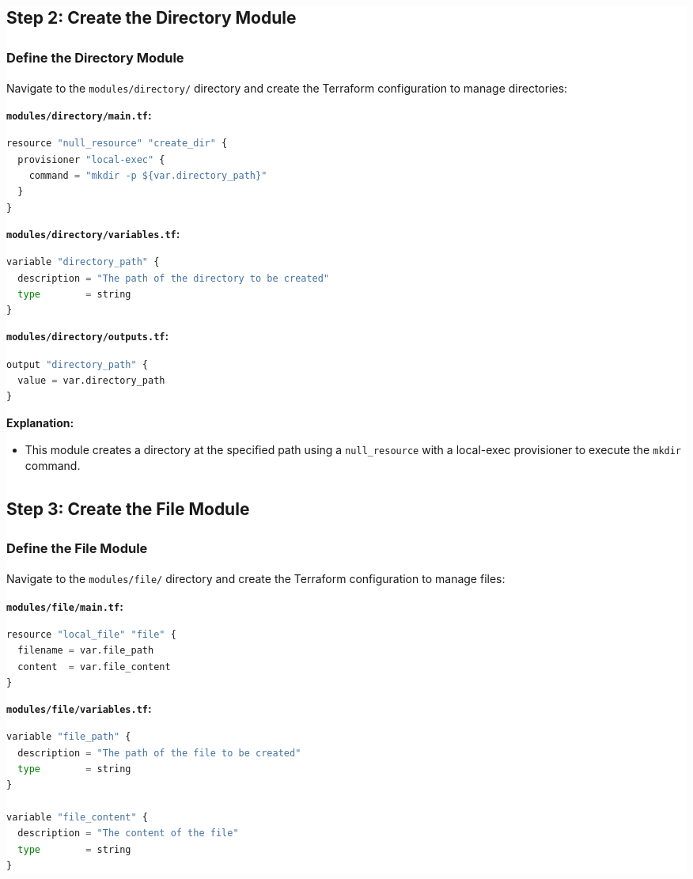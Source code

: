 ## Step 2: Create the Directory Module

### Define the Directory Module

Navigate to the `modules/directory/` directory and create the Terraform configuration to manage directories:

**`modules/directory/main.tf`:**

```py
resource "null_resource" "create_dir" {
  provisioner "local-exec" {
    command = "mkdir -p ${var.directory_path}"
  }
}
```

**`modules/directory/variables.tf`:**

```py
variable "directory_path" {
  description = "The path of the directory to be created"
  type        = string
}
```
**`modules/directory/outputs.tf`:**

```py
output "directory_path" {
  value = var.directory_path
}
```

**Explanation:**

- This module creates a directory at the specified path using a `null_resource` with a local-exec provisioner to execute the `mkdir` command.

## Step 3: Create the File Module

### Define the File Module

Navigate to the `modules/file/` directory and create the Terraform configuration to manage files:

**`modules/file/main.tf`:**

```py
resource "local_file" "file" {
  filename = var.file_path
  content  = var.file_content
}
```

**`modules/file/variables.tf`:**

```py
variable "file_path" {
  description = "The path of the file to be created"
  type        = string
}

variable "file_content" {
  description = "The content of the file"
  type        = string
}
```
